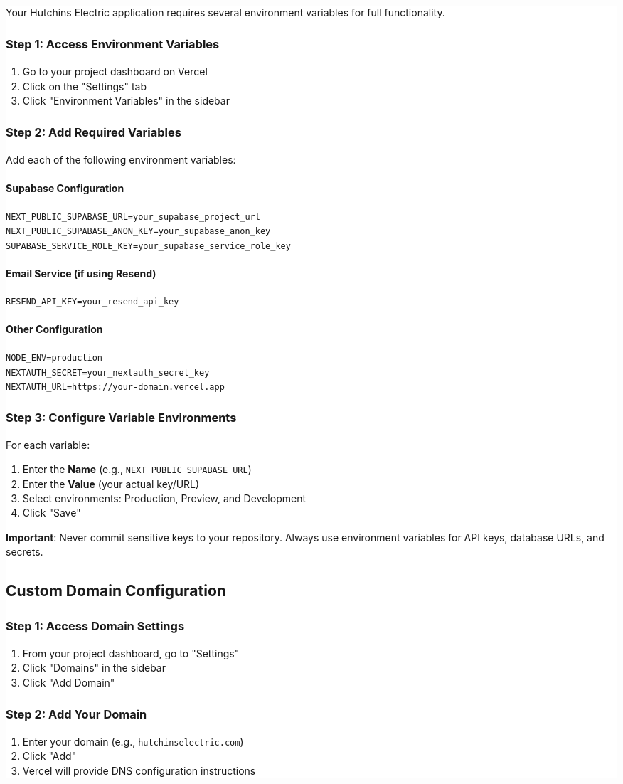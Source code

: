 Your Hutchins Electric application requires several environment variables for full functionality.

### Step 1: Access Environment Variables
1. Go to your project dashboard on Vercel
2. Click on the "Settings" tab
3. Click "Environment Variables" in the sidebar

### Step 2: Add Required Variables
Add each of the following environment variables:

#### Supabase Configuration
```
NEXT_PUBLIC_SUPABASE_URL=your_supabase_project_url
NEXT_PUBLIC_SUPABASE_ANON_KEY=your_supabase_anon_key
SUPABASE_SERVICE_ROLE_KEY=your_supabase_service_role_key
```

#### Email Service (if using Resend)
```
RESEND_API_KEY=your_resend_api_key
```

#### Other Configuration
```
NODE_ENV=production
NEXTAUTH_SECRET=your_nextauth_secret_key
NEXTAUTH_URL=https://your-domain.vercel.app
```

### Step 3: Configure Variable Environments
For each variable:
1. Enter the **Name** (e.g., `NEXT_PUBLIC_SUPABASE_URL`)
2. Enter the **Value** (your actual key/URL)
3. Select environments: Production, Preview, and Development
4. Click "Save"

**Important**: Never commit sensitive keys to your repository. Always use environment variables for API keys, database URLs, and secrets.

## Custom Domain Configuration

### Step 1: Access Domain Settings
1. From your project dashboard, go to "Settings"
2. Click "Domains" in the sidebar
3. Click "Add Domain"

### Step 2: Add Your Domain
1. Enter your domain (e.g., `hutchinselectric.com`)
2. Click "Add"
3. Vercel will provide DNS configuration instructions
